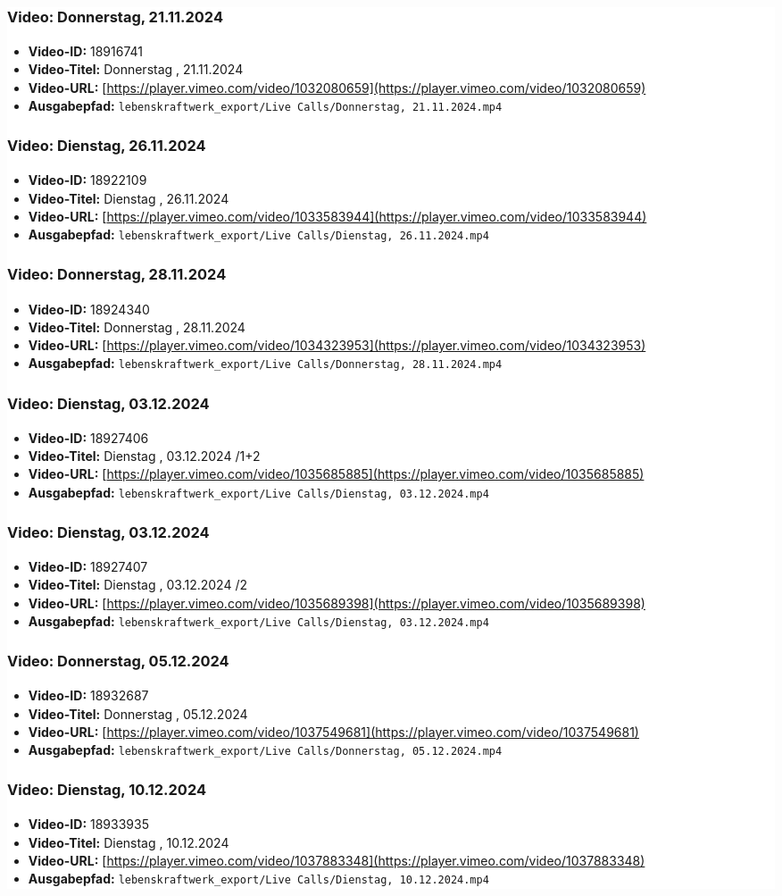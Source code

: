 ### Video: Donnerstag, 21.11.2024
- **Video-ID:** 18916741
- **Video-Titel:** Donnerstag , 21.11.2024
- **Video-URL:** [https://player.vimeo.com/video/1032080659](https://player.vimeo.com/video/1032080659)
- **Ausgabepfad:** `lebenskraftwerk_export/Live Calls/Donnerstag, 21.11.2024.mp4`

### Video: Dienstag, 26.11.2024
- **Video-ID:** 18922109
- **Video-Titel:** Dienstag , 26.11.2024
- **Video-URL:** [https://player.vimeo.com/video/1033583944](https://player.vimeo.com/video/1033583944)
- **Ausgabepfad:** `lebenskraftwerk_export/Live Calls/Dienstag, 26.11.2024.mp4`

### Video: Donnerstag, 28.11.2024
- **Video-ID:** 18924340
- **Video-Titel:** Donnerstag , 28.11.2024
- **Video-URL:** [https://player.vimeo.com/video/1034323953](https://player.vimeo.com/video/1034323953)
- **Ausgabepfad:** `lebenskraftwerk_export/Live Calls/Donnerstag, 28.11.2024.mp4`

### Video: Dienstag, 03.12.2024
- **Video-ID:** 18927406
- **Video-Titel:** Dienstag , 03.12.2024 /1+2
- **Video-URL:** [https://player.vimeo.com/video/1035685885](https://player.vimeo.com/video/1035685885)
- **Ausgabepfad:** `lebenskraftwerk_export/Live Calls/Dienstag, 03.12.2024.mp4`

### Video: Dienstag, 03.12.2024
- **Video-ID:** 18927407
- **Video-Titel:** Dienstag , 03.12.2024 /2
- **Video-URL:** [https://player.vimeo.com/video/1035689398](https://player.vimeo.com/video/1035689398)
- **Ausgabepfad:** `lebenskraftwerk_export/Live Calls/Dienstag, 03.12.2024.mp4`

### Video: Donnerstag, 05.12.2024
- **Video-ID:** 18932687
- **Video-Titel:** Donnerstag , 05.12.2024
- **Video-URL:** [https://player.vimeo.com/video/1037549681](https://player.vimeo.com/video/1037549681)
- **Ausgabepfad:** `lebenskraftwerk_export/Live Calls/Donnerstag, 05.12.2024.mp4`

### Video: Dienstag, 10.12.2024
- **Video-ID:** 18933935
- **Video-Titel:** Dienstag , 10.12.2024
- **Video-URL:** [https://player.vimeo.com/video/1037883348](https://player.vimeo.com/video/1037883348)
- **Ausgabepfad:** `lebenskraftwerk_export/Live Calls/Dienstag, 10.12.2024.mp4`
